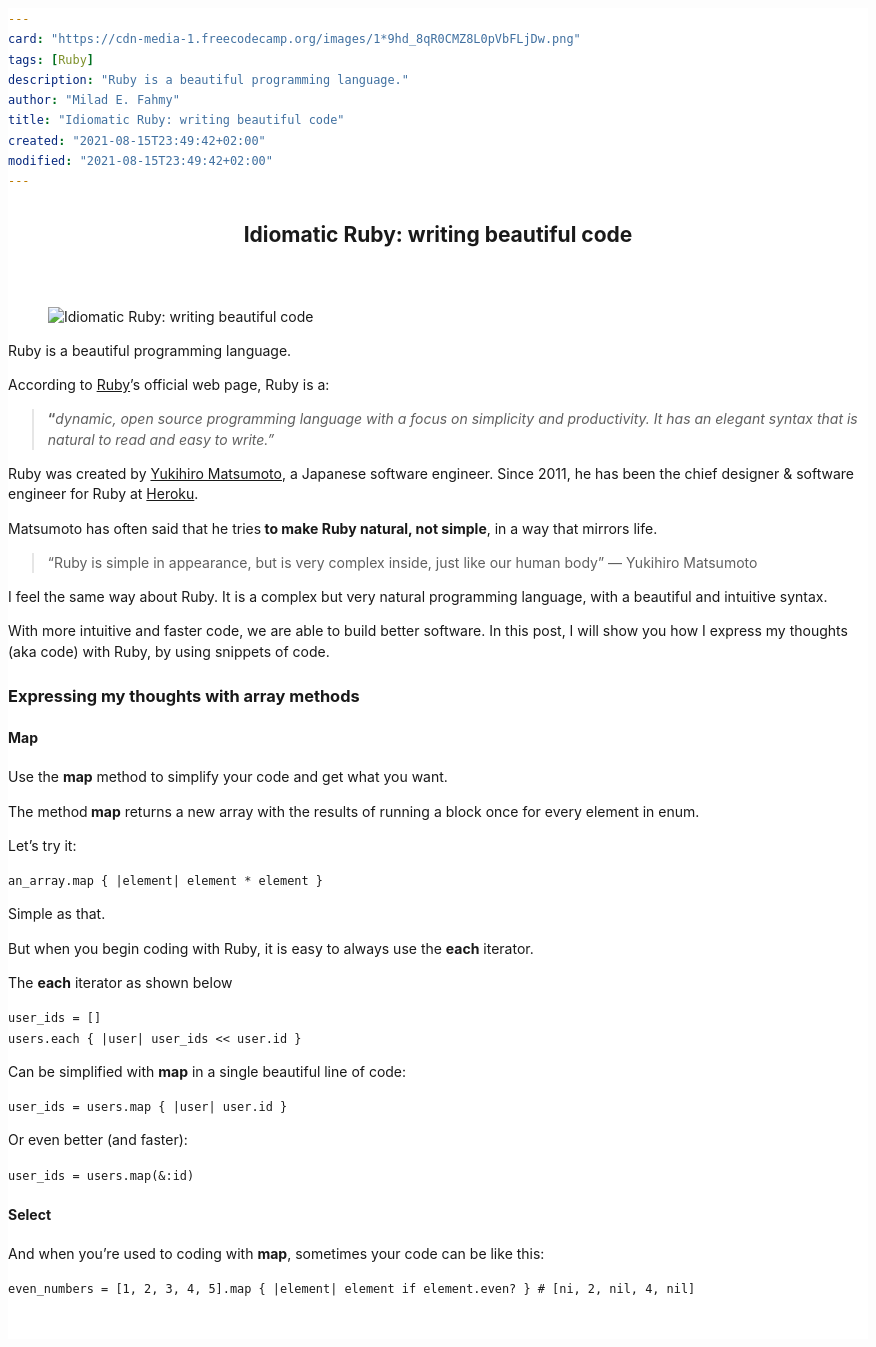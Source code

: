```yaml
---
card: "https://cdn-media-1.freecodecamp.org/images/1*9hd_8qR0CMZ8L0pVbFLjDw.png"
tags: [Ruby]
description: "Ruby is a beautiful programming language."
author: "Milad E. Fahmy"
title: "Idiomatic Ruby: writing beautiful code"
created: "2021-08-15T23:49:42+02:00"
modified: "2021-08-15T23:49:42+02:00"
---
```

<div class="site-wrapper">
<main id="site-main" class="site-main outer">
<div class="inner">
<article class="post-full post tag-ruby tag-programming tag-coding tag-startup tag-tech ">
<header class="post-full-header">
<h1 class="post-full-title">Idiomatic Ruby: writing beautiful code</h1>
</header>
<figure class="post-full-image">
<picture>
<source media="(max-width: 700px)" sizes="1px" srcset="data:image/gif;base64,R0lGODlhAQABAIAAAAAAAP///yH5BAEAAAAALAAAAAABAAEAAAIBRAA7 1w">
<source media="(min-width: 701px)" sizes="(max-width: 800px) 400px,
(max-width: 1170px) 700px,
1400px" srcset="https://cdn-media-1.freecodecamp.org/images/1*9hd_8qR0CMZ8L0pVbFLjDw.png 300w,
https://cdn-media-1.freecodecamp.org/images/1*9hd_8qR0CMZ8L0pVbFLjDw.png 600w,
https://cdn-media-1.freecodecamp.org/images/1*9hd_8qR0CMZ8L0pVbFLjDw.png 1000w,
https://cdn-media-1.freecodecamp.org/images/1*9hd_8qR0CMZ8L0pVbFLjDw.png 2000w">
<img onerror="this.style.display='none'" src="https://cdn-media-1.freecodecamp.org/images/1*9hd_8qR0CMZ8L0pVbFLjDw.png" alt="Idiomatic Ruby: writing beautiful code">
</picture>
</figure>
<section class="post-full-content">
<div class="post-content">
<p>Ruby is a beautiful programming language.</p><p>According to <a href="http://www.ruby-lang.org/en/" rel="noopener">Ruby</a>’s official web page, Ruby is a:</p><blockquote><strong>“</strong><em>dynamic, open source programming language with a focus on simplicity and productivity. It has an elegant syntax that is natural to read and easy to write.”</em></blockquote><p>Ruby was created by <a href="https://twitter.com/yukihiro_matz" rel="noopener">Yukihiro Matsumoto</a>, a Japanese software engineer. Since 2011, he has been the chief designer &amp; software engineer for Ruby at <a href="https://www.heroku.com/" rel="noopener">Heroku</a>.</p><p>Matsumoto has often said that he tries<strong> to make Ruby natural, not simple</strong>, in a way that mirrors life.</p><blockquote>“Ruby is simple in appearance, but is very complex inside, just like our human body” — Yukihiro Matsumoto</blockquote><p>I feel the same way about Ruby. It is a complex but very natural programming language, with a beautiful and intuitive syntax.</p><p>With more intuitive and faster code, we are able to build better software. In this post, I will show you how I express my thoughts (aka code) with Ruby, by using snippets of code.</p><h3 id="expressing-my-thoughts-with-array-methods">Expressing my thoughts with array methods</h3><h4 id="map-function map() { [native code] }1">Map</h4><p>Use the <strong>map</strong> method to simplify your code and get what you want.</p><p>The method<strong> map</strong> returns a new array with the results of running a block once for every element in enum.</p><p>Let’s try it:</p><pre><code class="language-rb">an_array.map { |element| element * element }</code></pre><p>Simple as that.</p><p>But when you begin coding with Ruby, it is easy to always use the <strong>each</strong> iterator.</p><p>The <strong>each</strong> iterator as shown below</p><pre><code class="language-rb">user_ids = []
users.each { |user| user_ids &lt;&lt; user.id }</code></pre><p>Can be simplified with <strong>map</strong> in a single beautiful line of code:</p><pre><code class="language-rb">user_ids = users.map { |user| user.id }</code></pre><p>Or even better (and faster):</p><pre><code class="language-rb">user_ids = users.map(&amp;:id)</code></pre><h4 id="select">Select</h4><p>And when you’re used to coding with <strong>map</strong>, sometimes your code can be like this:</p><pre><code class="language-rb">even_numbers = [1, 2, 3, 4, 5].map { |element| element if element.even? } # [ni, 2, nil, 4, nil]